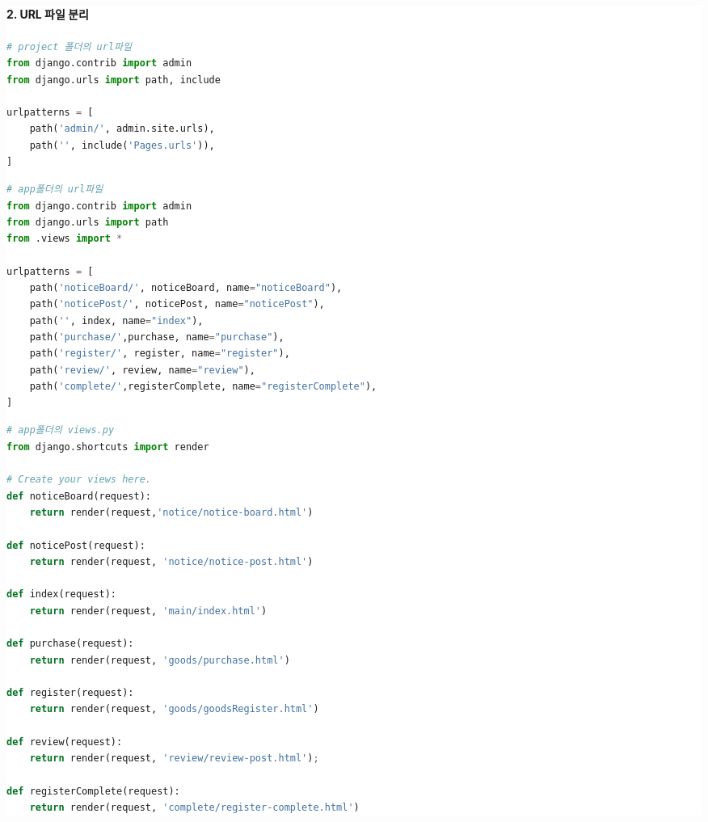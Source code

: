 #### 2. URL 파일 분리

```python
# project 폴더의 url파일
from django.contrib import admin
from django.urls import path, include

urlpatterns = [
    path('admin/', admin.site.urls),
    path('', include('Pages.urls')),
]
```

```python
# app폴더의 url파일
from django.contrib import admin
from django.urls import path
from .views import *

urlpatterns = [
    path('noticeBoard/', noticeBoard, name="noticeBoard"),
    path('noticePost/', noticePost, name="noticePost"),
    path('', index, name="index"),
    path('purchase/',purchase, name="purchase"),
    path('register/', register, name="register"),
    path('review/', review, name="review"),
    path('complete/',registerComplete, name="registerComplete"),
]
```

```python
# app폴더의 views.py
from django.shortcuts import render

# Create your views here.
def noticeBoard(request):
    return render(request,'notice/notice-board.html')

def noticePost(request):
    return render(request, 'notice/notice-post.html')

def index(request):
    return render(request, 'main/index.html')

def purchase(request):
    return render(request, 'goods/purchase.html')

def register(request):
    return render(request, 'goods/goodsRegister.html')

def review(request):
    return render(request, 'review/review-post.html');

def registerComplete(request):
    return render(request, 'complete/register-complete.html')
```
